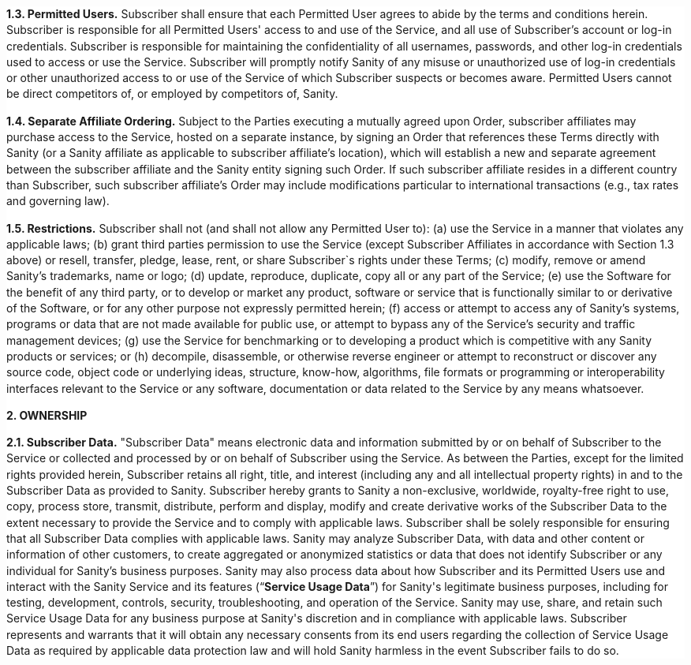 **1.3. Permitted Users.** Subscriber shall ensure that each Permitted User agrees to abide by the terms and conditions herein. Subscriber is responsible for all Permitted Users' access to and use of the Service, and all use of Subscriber’s account or log-in credentials. Subscriber is responsible for maintaining the confidentiality of all usernames, passwords, and other log-in credentials used to access or use the Service. Subscriber will promptly notify Sanity of any misuse or unauthorized use of log-in credentials or other unauthorized access to or use of the Service of which Subscriber suspects or becomes aware. Permitted Users cannot be direct competitors of, or employed by competitors of, Sanity.

**1.4. Separate Affiliate Ordering.** Subject to the Parties executing a mutually agreed upon Order, subscriber affiliates may purchase access to the Service, hosted on a separate instance, by signing an Order that references these Terms directly with Sanity (or a Sanity affiliate as applicable to subscriber affiliate’s location), which will establish a new and separate agreement between the subscriber affiliate and the Sanity entity signing such Order. If such subscriber affiliate resides in a different country than Subscriber, such subscriber affiliate’s Order may include modifications particular to international transactions (e.g., tax rates and governing law).

**1.5. Restrictions.** Subscriber shall not (and shall not allow any Permitted User to): (a) use the Service in a manner that violates any applicable laws; (b) grant third parties permission to use the Service (except Subscriber Affiliates in accordance with Section 1.3 above) or resell, transfer, pledge, lease, rent, or share Subscriber\`s rights under these Terms; (c) modify, remove or amend Sanity’s trademarks, name or logo; (d) update, reproduce, duplicate, copy all or any part of the Service; (e) use the Software for the benefit of any third party, or to develop or market any product, software or service that is functionally similar to or derivative of the Software, or for any other purpose not expressly permitted herein; (f) access or attempt to access any of Sanity’s systems, programs or data that are not made available for public use, or attempt to bypass any of the Service’s security and traffic management devices; (g) use the Service for benchmarking or to developing a product which is competitive with any Sanity products or services; or (h) decompile, disassemble, or otherwise reverse engineer or attempt to reconstruct or discover any source code, object code or underlying ideas, structure, know-how, algorithms, file formats or programming or interoperability interfaces relevant to the Service or any software, documentation or data related to the Service by any means whatsoever.

**2\. OWNERSHIP**

**2.1. Subscriber Data.** "Subscriber Data" means electronic data and information submitted by or on behalf of Subscriber to the Service or collected and processed by or on behalf of Subscriber using the Service. As between the Parties, except for the limited rights provided herein, Subscriber retains all right, title, and interest (including any and all intellectual property rights) in and to the Subscriber Data as provided to Sanity. Subscriber hereby grants to Sanity a non-exclusive, worldwide, royalty-free right to use, copy, process store, transmit, distribute, perform and display, modify and create derivative works of the Subscriber Data to the extent necessary to provide the Service and to comply with applicable laws. Subscriber shall be solely responsible for ensuring that all Subscriber Data complies with applicable laws. Sanity may analyze Subscriber Data, with data and other content or information of other customers, to create aggregated or anonymized statistics or data that does not identify Subscriber or any individual for Sanity’s business purposes. Sanity may also process data about how Subscriber and its Permitted Users use and interact with the Sanity Service and its features (“**Service Usage Data**”) for Sanity's legitimate business purposes, including for testing, development, controls, security, troubleshooting, and operation of the Service. Sanity may use, share, and retain such Service Usage Data for any business purpose at Sanity's discretion and in compliance with applicable laws. Subscriber represents and warrants that it will obtain any necessary consents from its end users regarding the collection of Service Usage Data as required by applicable data protection law and will hold Sanity harmless in the event Subscriber fails to do so.
